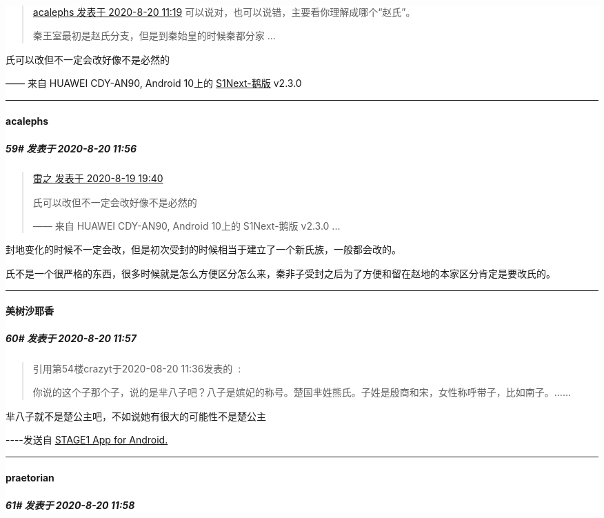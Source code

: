 

<blockquote><a href="httphttps://bbs.saraba1st.com/2b/forum.php?mod=redirect&amp;goto=findpost&amp;pid=48493510&amp;ptid=1955602" target="_blank">acalephs 发表于 2020-8-20 11:19</a>
可以说对，也可以说错，主要看你理解成哪个“赵氏”。

秦王室最初是赵氏分支，但是到秦始皇的时候秦都分家 ...</blockquote>
氏可以改但不一定会改好像不是必然的

—— 来自 HUAWEI CDY-AN90, Android 10上的 [S1Next-鹅版](https://github.com/ykrank/S1-Next/releases) v2.3.0







-----

####  acalephs  
##### 59#       发表于 2020-8-20 11:56



<blockquote><a href="httphttps://bbs.saraba1st.com/2b/forum.php?mod=redirect&amp;goto=findpost&amp;pid=48493808&amp;ptid=1955602" target="_blank">雷之 发表于 2020-8-19 19:40</a>

氏可以改但不一定会改好像不是必然的


—— 来自 HUAWEI CDY-AN90, Android 10上的 S1Next-鹅版 v2.3.0 ...</blockquote>
封地变化的时候不一定会改，但是初次受封的时候相当于建立了一个新氏族，一般都会改的。

氏不是一个很严格的东西，很多时候就是怎么方便区分怎么来，秦非子受封之后为了方便和留在赵地的本家区分肯定是要改氏的。







-----

####  美树沙耶香  
##### 60#       发表于 2020-8-20 11:57



<blockquote>引用第54楼crazyt于2020-08-20 11:36发表的  :

你说的这个子那个子，说的是芈八子吧？八子是嫔妃的称号。楚国芈姓熊氏。子姓是殷商和宋，女性称呼带子，比如南子。......</blockquote>
芈八子就不是楚公主吧，不如说她有很大的可能性不是楚公主



----发送自 [STAGE1 App for Android.](http://stage1.5j4m.com/?1.32)







-----

####  praetorian  
##### 61#       发表于 2020-8-20 11:58
